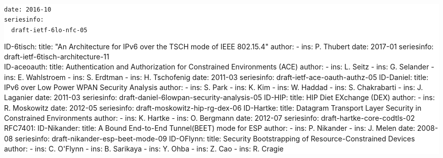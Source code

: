     date: 2016-10
    seriesinfo:
      draft-ietf-6lo-nfc-05  
  ID-6tisch:
    title: "An Architecture for IPv6 over the TSCH mode of IEEE 802.15.4"
    author:
    - ins: P. Thubert
    date: 2017-01
    seriesinfo:
      draft-ietf-6tisch-architecture-11  
  ID-aceoauth:
    title: Authentication and Authorization for Constrained Environments (ACE)
    author:
    - ins: L. Seitz
    - ins: G. Selander
    - ins: E. Wahlstroem
    - ins: S. Erdtman
    - ins: H. Tschofenig
    date: 2011-03
    seriesinfo:
      draft-ietf-ace-oauth-authz-05
  ID-Daniel:
    title: IPv6 over Low Power WPAN Security Analysis
    author:
    - ins: S. Park
    - ins: K. Kim
    - ins: W. Haddad
    - ins: S. Chakrabarti
    - ins: J. Laganier
    date: 2011-03
    seriesinfo:
      draft-daniel-6lowpan-security-analysis-05
  ID-HIP:
    title: HIP Diet EXchange (DEX)
    author:
    - ins: R. Moskowitz
    date: 2012-05
    seriesinfo:
      draft-moskowitz-hip-rg-dex-06
  ID-Hartke:
    title: Datagram Transport Layer Security in Constrained Environments
    author:
    - ins: K. Hartke
    - ins: O. Bergmann
    date: 2012-07
    seriesinfo:
      draft-hartke-core-codtls-02
  RFC7401:
  ID-Nikander:
    title: A Bound End-to-End Tunnel(BEET) mode for ESP
    author:
    - ins: P. Nikander
    - ins: J. Melen
    date: 2008-08
    seriesinfo:
      draft-nikander-esp-beet-mode-09
  ID-OFlynn:
    title: Security Bootstrapping of Resource-Constrained Devices
    author:
    - ins: C. O'Flynn
    - ins: B. Sarikaya
    - ins: Y. Ohba
    - ins: Z. Cao
    - ins: R. Cragie